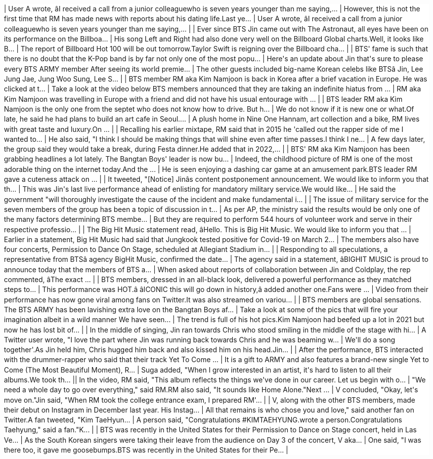 | User A wrote, âI received a call from a junior colleaguewho is seven years younger than me saying,... | However, this is not the first time that RM has made news with reports about his dating life.Last ye... | User A wrote, âI received a call from a junior colleaguewho is seven years younger than me saying,... |
| Ever since BTS Jin came out with The Astronaut, all eyes have been on its performance on the Billboa... | His song Left and Right had also done very well on the Billboard Global charts.Well, it looks like B... | The report of Billboard Hot 100 will be out tomorrow.Taylor Swift is reigning over the Billboard cha... |
| BTS' fame is such that there is no doubt that the K-Pop band is by far not only one of the most popu... | Here's an update about Jin that's sure to please every BTS ARMY member After seeing its world premie... | The other guests included big-name Korean celebs like BTSâ Jin, Lee Jung Jae, Jung Woo Sung, Lee S... |
| BTS member RM aka Kim Namjoon is back in Korea after a brief vacation in Europe. He was clicked at t... | Take a look at the video below BTS members announced that they are taking an indefinite hiatus from ... | RM aka Kim Namjoon was travelling in Europe with a friend and did not have his usual entourage with ... |
| BTS leader RM aka Kim Namjoon is the only one from the septet who does not know  how to drive. But h... | We do not know if it is new one or what.Of late, he said he had plans to build an art cafe in Seoul.... | A plush home in Nine One Hannam, art collection and a bike, RM lives with great taste and luxury.On ... |
| Recalling his earlier mixtape, RM said that in 2015 he 'called out the rapper side of me I wanted to... | He also said, "I think I should be making things that will shine even after time passes.I think I ne... | A few days later, the group said they would take a break, during Festa dinner.He added that in 2022,... |
| BTS' RM aka Kim Namjoon has been grabbing headlines a lot lately. The Bangtan Boys' leader is now bu... | Indeed, the childhood picture of RM is one of the most adorable thing on the internet today.And the ... | He is seen enjoying a dashing car game at an amusement park.BTS leader RM gave a cuteness attack on ... |
| It tweeted, "[Notice] Jinâs content postponement announcement. We would like to inform you that th... | This was Jin's last live performance ahead of enlisting for mandatory military service.We would like... | He said the government "will thoroughly investigate the cause of the incident and make fundamental i... |
  | The issue of military service for the seven members of the group has been a topic of discussion in t... | As per AP, the ministry said the results would be only one of the many factors determining BTS membe... | But they are required to perform 544 hours of volunteer work and serve in their respective professio... |
| The Big Hit Music statement read, âHello. This is Big Hit Music. We would like to inform you that ... | Earlier in a statement, Big Hit Music had said that Jungkook tested positive for Covid-19 on March 2... | The members also have four concerts, Permission to Dance On Stage, scheduled at Allegiant Stadium in... |
| Responding to all speculations, a representative from BTSâ agency BigHit Music, confirmed the date... | The agency said in a statement, âBIGHIT MUSIC is proud to announce today that the members of BTS a... | When asked about reports of collaboration between Jin and Coldplay, the rep commented, âThe exact ... |
| BTS members, dressed in an all-black look, delivered a powerful performance as they matched steps to... | This performance was HOT.â âICONIC this will go down in history,â added another one.Fans were ... | Video from their performance has now gone viral among fans on Twitter.It was also streamed on variou... |
| BTS members are global sensations. The BTS ARMY has been lavishing extra love on the Bangtan Boys af... | Take a look at some of the pics that will fire your imagination albeit in a wild manner We have seen... | The trend is full of his hot pics.Kim Namjoon had beefed up a lot in 2021 but now he has lost bit of... |
| In the middle of singing, Jin ran towards Chris who stood smiling in the middle of the stage with hi... | A Twitter user wrote, "I love the part where Jin was running back towards Chris and he was beaming w... | We'll do a song together'.As Jin held him, Chris hugged him back and also kissed him on his head.Jin... |
| After the performance, BTS interacted with the drummer-rapper who said that their track Yet To Come ... | It is a gift to ARMY and also features a brand-new single Yet to Come (The Most Beautiful Moment), R... | Suga added, "When I grow interested in an artist, it's hard to listen to all their albums.We took th... || In the video, RM said, "This album reflects the things we've done in our career. Let us begin with o... | "We need a whole day to go over everything," said RM.RM also said, "It sounds like Home Alone."Next ... | V concluded, "Okay, let's move on."Jin said, "When RM took the college entrance exam, I prepared RM'... |
| V, along with the other BTS members, made their debut on Instagram in December last year. His Instag... | All that remains is who chose you and love," said another fan on Twitter.A fan tweeted, "Kim TaeHyun... | A person said, "Congratulations #KIMTAEHYUNG.wrote a person.Congratulations Taehyung," said a fan."K... |
| BTS was recently in the United States for their Permission to Dance on Stage concert, held in Las Ve... | As the South Korean singers were taking their leave from the audience on Day 3 of the concert, V aka... | One said, "I was there too, it gave me goosebumps.BTS was recently in the United States for their Pe... |